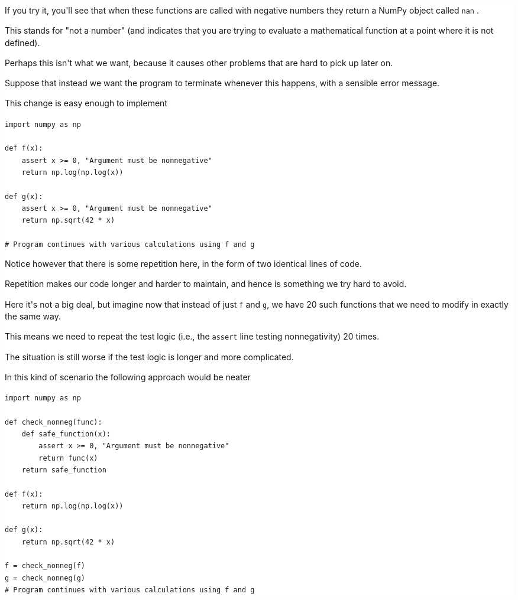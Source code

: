 If you try it, you'll see that when these functions are called with negative numbers they return a NumPy object called `nan` .

This stands for "not a number" (and indicates that you are trying to evaluate
a mathematical function at a point where it is not defined).

Perhaps this isn't what we want, because it causes other problems that are hard to pick up later on.

Suppose that instead we want the program to terminate whenever this happens, with a sensible error message.

This change is easy enough to implement

```{code-cell} python3
import numpy as np

def f(x):
    assert x >= 0, "Argument must be nonnegative"
    return np.log(np.log(x))

def g(x):
    assert x >= 0, "Argument must be nonnegative"
    return np.sqrt(42 * x)

# Program continues with various calculations using f and g
```

Notice however that there is some repetition here, in the form of two identical lines of code.

Repetition makes our code longer and harder to maintain, and hence is
something we try hard to avoid.

Here it's not a big deal, but imagine now that instead of just `f` and `g`, we have 20 such functions that we need to modify in exactly the same way.

This means we need to repeat the test logic (i.e., the `assert` line testing nonnegativity) 20 times.

The situation is still worse if the test logic is longer and more complicated.

In this kind of scenario the following approach would be neater

```{code-cell} python3
import numpy as np

def check_nonneg(func):
    def safe_function(x):
        assert x >= 0, "Argument must be nonnegative"
        return func(x)
    return safe_function

def f(x):
    return np.log(np.log(x))

def g(x):
    return np.sqrt(42 * x)

f = check_nonneg(f)
g = check_nonneg(g)
# Program continues with various calculations using f and g
```
